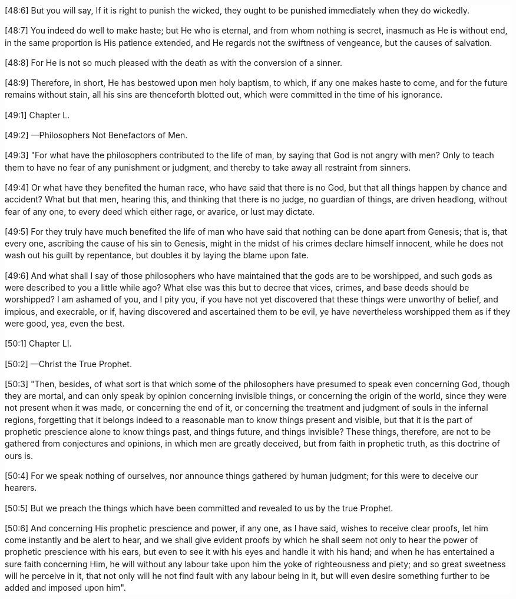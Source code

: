 [48:6] But you will say, If it is right to punish the wicked, they ought to be punished immediately when they do wickedly.

[48:7] You indeed do well to make haste; but He who is eternal, and from whom nothing is secret, inasmuch as He is without end, in the same proportion is His patience extended, and He regards not the swiftness of vengeance, but the causes of salvation.

[48:8] For He is not so much pleased with the death as with the conversion of a sinner.

[48:9] Therefore, in short, He has bestowed upon men holy baptism, to which, if any one makes haste to come, and for the future remains without stain, all his sins are thenceforth blotted out, which were committed in the time of his ignorance.

[49:1] Chapter L.

[49:2] —Philosophers Not Benefactors of Men.

[49:3] "For what have the philosophers contributed to the life of man, by saying that God is not angry with men? Only to teach them to have no fear of any punishment or judgment, and thereby to take away all restraint from sinners.

[49:4] Or what have they benefited the human race, who have said that there is no God, but that all things happen by chance and accident? What but that men, hearing this, and thinking that there is no judge, no guardian of things, are driven headlong, without fear of any one, to every deed which either rage, or avarice, or lust may dictate.

[49:5] For they truly have much benefited the life of man who have said that nothing can be done apart from Genesis; that is, that every one, ascribing the cause of his sin to Genesis, might in the midst of his crimes declare himself innocent, while he does not wash out his guilt by repentance, but doubles it by laying the blame upon fate.

[49:6] And what shall I say of those philosophers who have maintained that the gods are to be worshipped, and such gods as were described to you a little while ago? What else was this but to decree that vices, crimes, and base deeds should be worshipped? I am ashamed of you, and I pity you, if you have not yet discovered that these things were unworthy of belief, and impious, and execrable, or if, having discovered and ascertained them to be evil, ye have nevertheless worshipped them as if they were good, yea, even the best.

[50:1] Chapter LI.

[50:2] —Christ the True Prophet.

[50:3] "Then, besides, of what sort is that which some of the philosophers have presumed to speak even concerning God, though they are mortal, and can only speak by opinion concerning invisible things, or concerning the origin of the world, since they were not present when it was made, or concerning the end of it, or concerning the treatment and judgment of souls in the infernal regions, forgetting that it belongs indeed to a reasonable man to know things present and visible, but that it is the part of prophetic prescience alone to know things past, and things future, and things invisible? These things, therefore, are not to be gathered from conjectures and opinions, in which men are greatly deceived, but from faith in prophetic truth, as this doctrine of ours is.

[50:4] For we speak nothing of ourselves, nor announce things gathered by human judgment; for this were to deceive our hearers.

[50:5] But we preach the things which have been committed and revealed to us by the true Prophet.

[50:6] And concerning His prophetic prescience and power, if any one, as I have said, wishes to receive clear proofs, let him come instantly and be alert to hear, and we shall give evident proofs by which he shall seem not only to hear the power of prophetic prescience with his ears, but even to see it with his eyes and handle it with his hand; and when he has entertained a sure faith concerning Him, he will without any labour take upon him the yoke of righteousness and piety; and so great sweetness will he perceive in it, that not only will he not find fault with any labour being in it, but will even desire something further to be added and imposed upon him".

